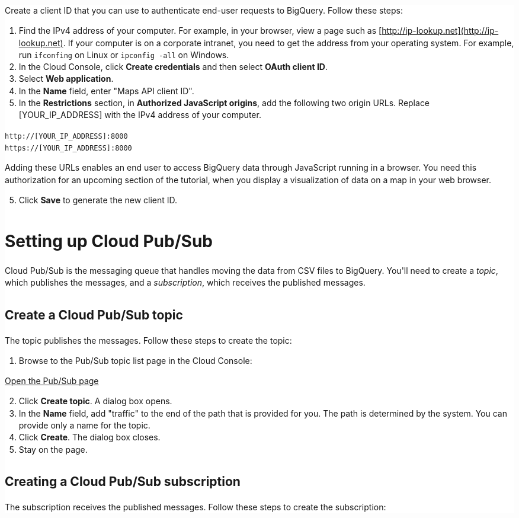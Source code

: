Create a client ID that you can use to authenticate end-user requests to
BigQuery. Follow these steps:

  1. Find the IPv4 address of your computer. For example, in your browser, view a
page such as [http://ip-lookup.net](http://ip-lookup.net). If your computer is on a corporate intranet, you need to get the address from
your operating system. For example, run <code>ifconfing</code> on Linux or <code>ipconfig -all</code> on Windows.
  1. In the Cloud Console, click <strong>Create credentials</strong> and then select <strong>OAuth client ID</strong>.
  2. Select <strong>Web application</strong>.
  3. In the <strong>Name</strong> field, enter "Maps API client ID".
  4. In the <strong>Restrictions</strong> section, in <strong>Authorized JavaScript origins</strong>, add the following two origin URLs. Replace [YOUR\_IP\_ADDRESS] with the IPv4
address of your computer.


```
http://[YOUR_IP_ADDRESS]:8000
https://[YOUR_IP_ADDRESS]:8000
```
  Adding these URLs enables an end user to access BigQuery data through
JavaScript running in a browser. You need this authorization for an upcoming
section of the tutorial, when you display a visualization of data on a map in
your web browser.

  5. Click <strong>Save</strong> to generate the new client ID.

# Setting up Cloud Pub/Sub

Cloud Pub/Sub is the messaging queue that handles moving the data from CSV
files to BigQuery. You'll need to create a <em>topic</em>, which publishes the messages, and a <em>subscription</em>, which receives the published messages. 

## Create a Cloud Pub/Sub topic

The topic publishes the messages. Follow these steps to create the topic:

  1. Browse to the Pub/Sub topic list page in the Cloud Console:

[Open the Pub/Sub page](https://console.developers.google.com/cloudpubsub/topicList)

  2.  Click <strong>Create topic</strong>. A dialog box opens.
  3.  In the <strong>Name</strong> field, add "traffic" to the end of the path that is provided for you. The path
is determined by the system. You can provide only a name for the topic.
  4. Click <strong>Create</strong>. The dialog box closes.
  5. Stay on the page.

## Creating a Cloud Pub/Sub subscription

The subscription receives the published messages. Follow these steps to create
the subscription:
